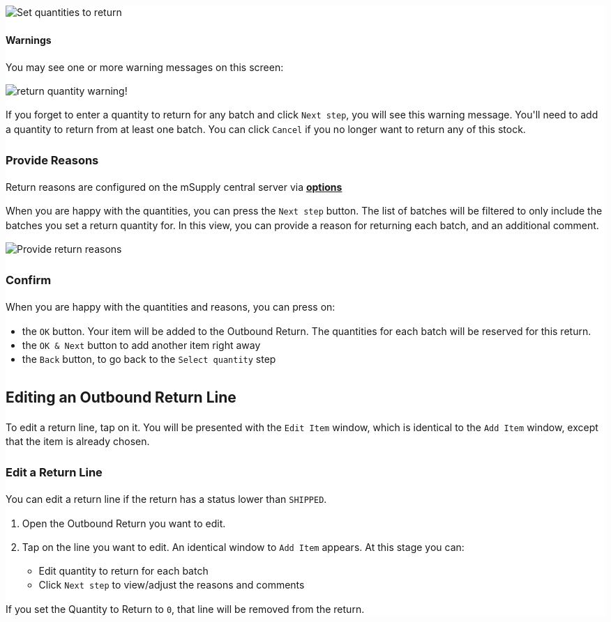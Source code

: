 ![Set quantities to return](/docs/replenishment/images/or_addquantities.png)

#### Warnings

You may see one or more warning messages on this screen:

![return quantity warning!](/docs/replenishment/images/or_addquantities_warning.png)

If you forget to enter a quantity to return for any batch and click `Next step`, you will see this warning message. You'll need to add a quantity to return from at least one batch. You can click `Cancel` if you no longer want to return any of this stock.

### Provide Reasons

<div class="note">

Return reasons are configured on the mSupply central server via **[options](https://docs.msupply.org.nz/preferences:options)**

</div>

When you are happy with the quantities, you can press the `Next step` button. The list of batches will be filtered to only include the batches you set a return quantity for. In this view, you can provide a reason for returning each batch, and an additional comment.

![Provide return reasons](/docs/replenishment/images/or_additem_returnstep.png)

### Confirm

When you are happy with the quantities and reasons, you can press on:

- the `OK` button. Your item will be added to the Outbound Return. The quantities for each batch will be reserved for this return.
- the `OK & Next` button to add another item right away
- the `Back` button, to go back to the `Select quantity` step

## Editing an Outbound Return Line

To edit a return line, tap on it. You will be presented with the `Edit Item` window, which is identical to the `Add Item` window, except that the item is already chosen.

### Edit a Return Line

<div class="note">
 <b></b> You can edit a return line if the return has a status lower than <code>SHIPPED</code>. 
</div>

1. Open the Outbound Return you want to edit.
2. Tap on the line you want to edit. An identical window to `Add Item` appears. At this stage you can:

   - Edit quantity to return for each batch
   - Click `Next step` to view/adjust the reasons and comments

If you set the Quantity to Return to `0`, that line will be removed from the return.
